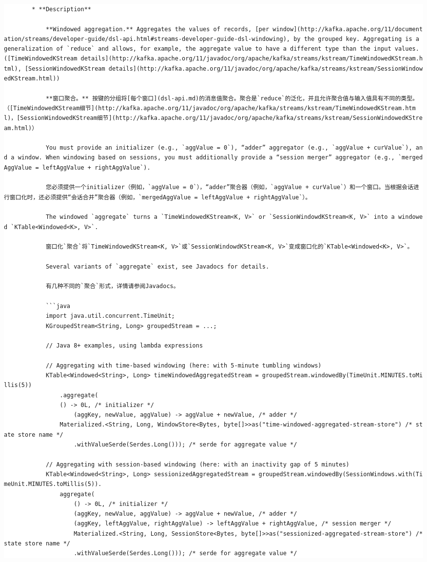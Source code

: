             * **Description**

                **Windowed aggregation.** Aggregates the values of records, [per window](http://kafka.apache.org/11/documentation/streams/developer-guide/dsl-api.html#streams-developer-guide-dsl-windowing), by the grouped key. Aggregating is a generalization of `reduce` and allows, for example, the aggregate value to have a different type than the input values. ([TimeWindowedKStream details](http://kafka.apache.org/11/javadoc/org/apache/kafka/streams/kstream/TimeWindowedKStream.html), [SessionWindowedKStream details](http://kafka.apache.org/11/javadoc/org/apache/kafka/streams/kstream/SessionWindowedKStream.html))

                **窗口聚合。** 按键的分组将[每个窗口](dsl-api.md)的消息值聚合。聚合是`reduce`的泛化，并且允许聚合值与输入值具有不同的类型。（[TimeWindowedKStream细节](http://kafka.apache.org/11/javadoc/org/apache/kafka/streams/kstream/TimeWindowedKStream.html)，[SessionWindowedKStream细节](http://kafka.apache.org/11/javadoc/org/apache/kafka/streams/kstream/SessionWindowedKStream.html)）

                You must provide an initializer (e.g., `aggValue = 0`), “adder” aggregator (e.g., `aggValue + curValue`), and a window. When windowing based on sessions, you must additionally provide a “session merger” aggregator (e.g., `mergedAggValue = leftAggValue + rightAggValue`).

                您必须提供一个initializer（例如，`aggValue = 0`），“adder”聚合器（例如，`aggValue + curValue`）和一个窗口。当根据会话进行窗口化时，还必须提供“会话合并”聚合器（例如，`mergedAggValue = leftAggValue + rightAggValue`）。 

                The windowed `aggregate` turns a `TimeWindowedKStream<K, V>` or `SessionWindowdKStream<K, V>` into a windowed `KTable<Windowed<K>, V>`.

                窗口化`聚合`将`TimeWindowedKStream<K, V>`或`SessionWindowdKStream<K, V>`变成窗口化的`KTable<Windowed<K>, V>`。

                Several variants of `aggregate` exist, see Javadocs for details.

                有几种不同的`聚合`形式，详情请参阅Javadocs。

                ```java
                import java.util.concurrent.TimeUnit;
                KGroupedStream<String, Long> groupedStream = ...;

                // Java 8+ examples, using lambda expressions

                // Aggregating with time-based windowing (here: with 5-minute tumbling windows)
                KTable<Windowed<String>, Long> timeWindowedAggregatedStream = groupedStream.windowedBy(TimeUnit.MINUTES.toMillis(5))
                    .aggregate(
                    () -> 0L, /* initializer */
                        (aggKey, newValue, aggValue) -> aggValue + newValue, /* adder */
                    Materialized.<String, Long, WindowStore<Bytes, byte[]>>as("time-windowed-aggregated-stream-store") /* state store name */
                        .withValueSerde(Serdes.Long())); /* serde for aggregate value */

                // Aggregating with session-based windowing (here: with an inactivity gap of 5 minutes)
                KTable<Windowed<String>, Long> sessionizedAggregatedStream = groupedStream.windowedBy(SessionWindows.with(TimeUnit.MINUTES.toMillis(5)).
                    aggregate(
                        () -> 0L, /* initializer */
                        (aggKey, newValue, aggValue) -> aggValue + newValue, /* adder */
                        (aggKey, leftAggValue, rightAggValue) -> leftAggValue + rightAggValue, /* session merger */
                        Materialized.<String, Long, SessionStore<Bytes, byte[]>>as("sessionized-aggregated-stream-store") /* state store name */
                        .withValueSerde(Serdes.Long())); /* serde for aggregate value */
